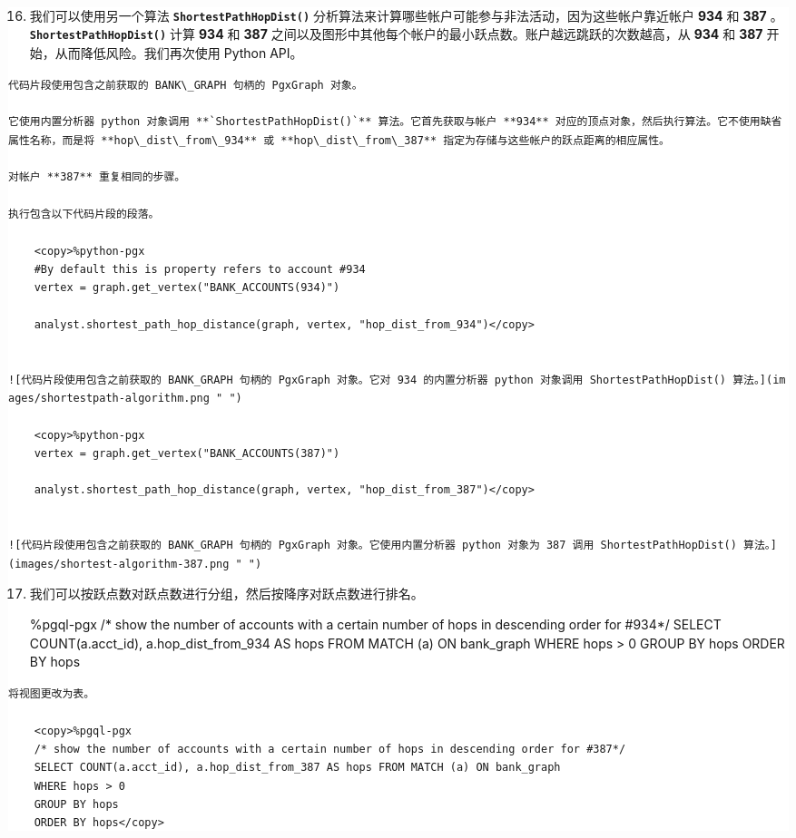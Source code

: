 16.  我们可以使用另一个算法 **`ShortestPathHopDist()`** 分析算法来计算哪些帐户可能参与非法活动，因为这些帐户靠近帐户 **934** 和 **387** 。**`ShortestPathHopDist()`** 计算 **934** 和 **387** 之间以及图形中其他每个帐户的最小跃点数。账户越远跳跃的次数越高，从 **934** 和 **387** 开始，从而降低风险。我们再次使用 Python API。
    
    代码片段使用包含之前获取的 BANK\_GRAPH 句柄的 PgxGraph 对象。
    
    它使用内置分析器 python 对象调用 **`ShortestPathHopDist()`** 算法。它首先获取与帐户 **934** 对应的顶点对象，然后执行算法。它不使用缺省属性名称，而是将 **hop\_dist\_from\_934** 或 **hop\_dist\_from\_387** 指定为存储与这些帐户的跃点距离的相应属性。
    
    对帐户 **387** 重复相同的步骤。
    
    执行包含以下代码片段的段落。
    
        <copy>%python-pgx
        #By default this is property refers to account #934
        vertex = graph.get_vertex("BANK_ACCOUNTS(934)")
        
        analyst.shortest_path_hop_distance(graph, vertex, "hop_dist_from_934")</copy>
        
    
    ![代码片段使用包含之前获取的 BANK_GRAPH 句柄的 PgxGraph 对象。它对 934 的内置分析器 python 对象调用 ShortestPathHopDist() 算法。](images/shortestpath-algorithm.png " ")
    
        <copy>%python-pgx
        vertex = graph.get_vertex("BANK_ACCOUNTS(387)")
        
        analyst.shortest_path_hop_distance(graph, vertex, "hop_dist_from_387")</copy>
        
    
    ![代码片段使用包含之前获取的 BANK_GRAPH 句柄的 PgxGraph 对象。它使用内置分析器 python 对象为 387 调用 ShortestPathHopDist() 算法。](images/shortest-algorithm-387.png " ")
    
17.  我们可以按跃点数对跃点数进行分组，然后按降序对跃点数进行排名。
    
        <copy>%pgql-pgx
        /* show the number of accounts with a certain number of hops in descending order for #934*/
        SELECT COUNT(a.acct_id), a.hop_dist_from_934 AS hops FROM MATCH (a) ON bank_graph
        WHERE hops > 0
        GROUP BY hops
        ORDER BY hops</copy>
        
    
    将视图更改为表。
    
        <copy>%pgql-pgx
        /* show the number of accounts with a certain number of hops in descending order for #387*/
        SELECT COUNT(a.acct_id), a.hop_dist_from_387 AS hops FROM MATCH (a) ON bank_graph
        WHERE hops > 0
        GROUP BY hops
        ORDER BY hops</copy>
        